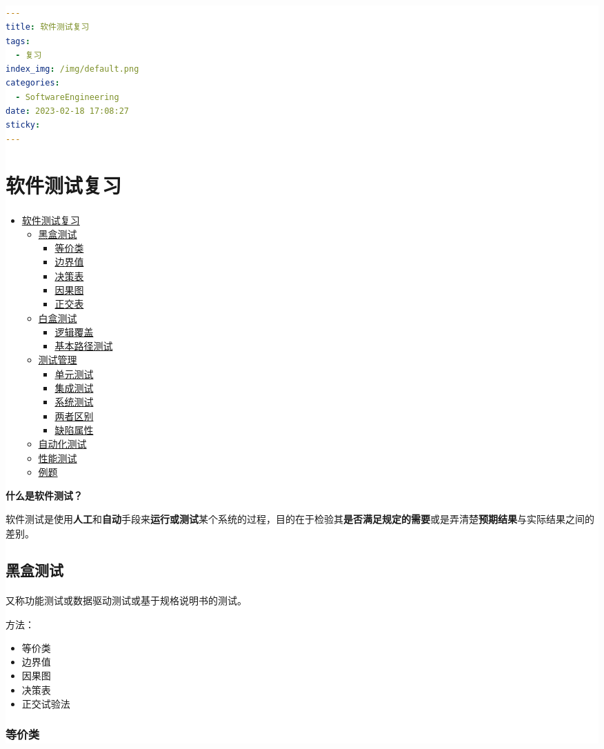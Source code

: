 ```yaml
---
title: 软件测试复习
tags:
  - 复习
index_img: /img/default.png
categories:
  - SoftwareEngineering
date: 2023-02-18 17:08:27
sticky:
---
```


# 软件测试复习

- [软件测试复习](#软件测试复习)
  - [黑盒测试](#黑盒测试)
    - [等价类](#等价类)
    - [边界值](#边界值)
    - [决策表](#决策表)
    - [因果图](#因果图)
    - [正交表](#正交表)
  - [白盒测试](#白盒测试)
    - [逻辑覆盖](#逻辑覆盖)
    - [基本路径测试](#基本路径测试)
  - [测试管理](#测试管理)
    - [单元测试](#单元测试)
    - [集成测试](#集成测试)
    - [系统测试](#系统测试)
    - [两者区别](#两者区别)
    - [缺陷属性](#缺陷属性)
  - [自动化测试](#自动化测试)
  - [性能测试](#性能测试)
  - [例题](#例题)

**什么是软件测试？**

软件测试是使用**人工**和**自动**手段来**运行或测试**某个系统的过程，目的在于检验其**是否满足规定的需要**或是弄清楚**预期结果**与实际结果之间的差别。

## 黑盒测试

又称功能测试或数据驱动测试或基于规格说明书的测试。

方法：

- 等价类
- 边界值
- 因果图
- 决策表
- 正交试验法

### 等价类
